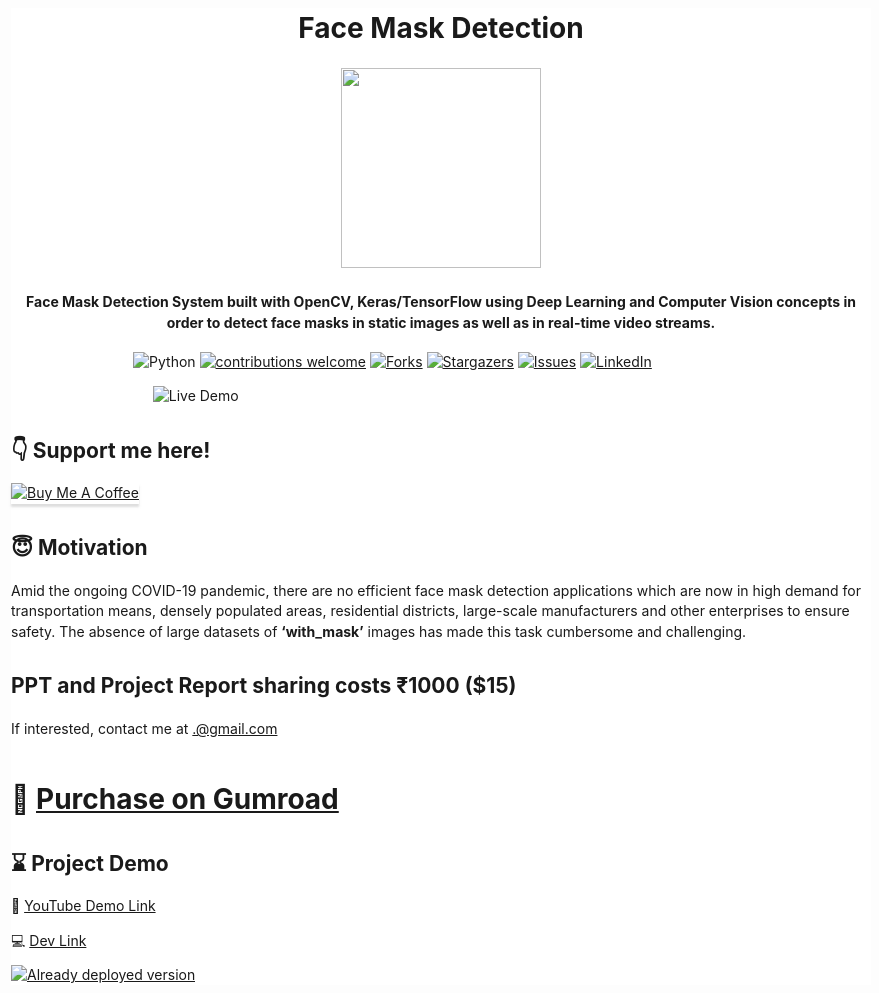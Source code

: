 <h1 align="center">Face Mask Detection</h1>

<div align= "center"><img src="https://github.com/Vrushti24/Face-Mask-Detection/blob/logo/Logo/facemaskdetection.ai%20%40%2051.06%25%20(CMYK_GPU%20Preview)%20%2018-02-2021%2018_33_18%20(2).png" width="200" height="200"/>
  <h4>Face Mask Detection System built with OpenCV, Keras/TensorFlow using Deep Learning and Computer Vision concepts in order to detect face masks in static images as well as in real-time video streams.</h4>
</div>

&nbsp;&nbsp;&nbsp;&nbsp;&nbsp;&nbsp;&nbsp;&nbsp;&nbsp;&nbsp;&nbsp;&nbsp;&nbsp;&nbsp;&nbsp;&nbsp;&nbsp;&nbsp;&nbsp;&nbsp;&nbsp;&nbsp;&nbsp;&nbsp;&nbsp;&nbsp;&nbsp;&nbsp;&nbsp;&nbsp;
![Python](https://img.shields.io/badge/python-v3.6+-blue.svg)
[![contributions welcome](https://img.shields.io/badge/contributions-welcome-brightgreen.svg?style=flat)](https://github.com/./Face-Mask-Detection/issues)
[![Forks](https://img.shields.io/github/forks/./Face-Mask-Detection.svg?logo=github)](https://github.com/./Face-Mask-Detection/network/members)
[![Stargazers](https://img.shields.io/github/stars/./Face-Mask-Detection.svg?logo=github)](https://github.com/./Face-Mask-Detection/stargazers)
[![Issues](https://img.shields.io/github/issues/./Face-Mask-Detection.svg?logo=github)](https://github.com/./Face-Mask-Detection/issues)
[![LinkedIn](https://img.shields.io/badge/-LinkedIn-black.svg?style=flat-square&logo=linkedin&colorB=555)](https://www.linkedin.com/in/chandrika-deb/)


&nbsp;&nbsp;&nbsp;&nbsp;&nbsp;&nbsp;&nbsp;&nbsp;&nbsp;&nbsp;&nbsp;&nbsp;&nbsp;&nbsp;&nbsp;&nbsp;&nbsp;&nbsp;&nbsp;&nbsp;&nbsp;&nbsp;&nbsp;&nbsp;&nbsp;&nbsp;&nbsp;&nbsp;&nbsp;&nbsp;&nbsp;&nbsp;&nbsp;&nbsp;&nbsp;
![Live Demo](https://github.com/./Face-Mask-Detection/blob/master/Readme_images/Demo.gif)

## :point_down: Support me here!
<a href="https://www.buymeacoffee.com/." target="_blank"><img src="https://www.buymeacoffee.com/assets/img/custom_images/orange_img.png" alt="Buy Me A Coffee" style="height: 41px !important;width: 174px !important;box-shadow: 0px 3px 2px 0px rgba(190, 190, 190, 0.5) !important;-webkit-box-shadow: 0px 3px 2px 0px rgba(190, 190, 190, 0.5) !important;" ></a>

## :innocent: Motivation
Amid the ongoing COVID-19 pandemic, there are no efficient face mask detection applications which are now in high demand for transportation means, densely populated areas, residential districts, large-scale manufacturers and other enterprises to ensure safety. The absence of large datasets of __‘with_mask’__ images has made this task cumbersome and challenging. 

## PPT and Project Report sharing costs ₹1000 ($15)
If interested, contact me at .@gmail.com

# 🌟 [Purchase on Gumroad](https://gum.co/GetFaceMask)
 
## :hourglass: Project Demo
:movie_camera: [YouTube Demo Link](https://youtu.be/wYwW7gAYyxw)

:computer: [Dev Link](https://dev.to/./face-mask-detection-my-major-project-3fj3)

[![Already deployed version](https://raw.githubusercontent.com/vasantvohra/TrashNet/master/hr.svg)](https://face-mask--detection-app.herokuapp.com/)
